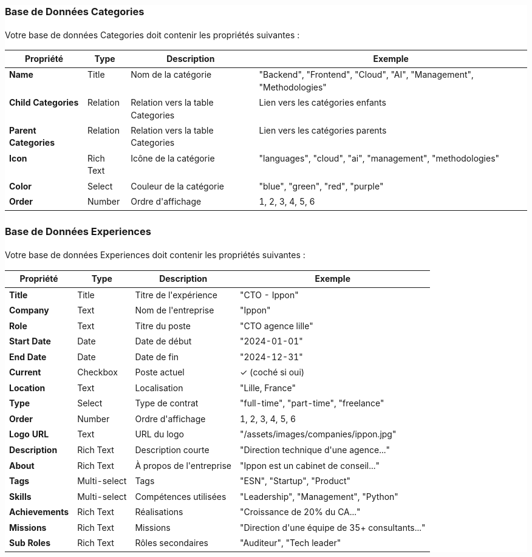 ### Base de Données Categories

Votre base de données Categories doit contenir les propriétés suivantes :

| Propriété | Type | Description | Exemple |
|-----------|------|-------------|---------|
| **Name** | Title | Nom de la catégorie | "Backend", "Frontend", "Cloud", "AI", "Management", "Methodologies" |
| **Child Categories** | Relation | Relation vers la table Categories | Lien vers les catégories enfants |
| **Parent Categories** | Relation | Relation vers la table Categories | Lien vers les catégories parents |
| **Icon** | Rich Text | Icône de la catégorie | "languages", "cloud", "ai", "management", "methodologies" |
| **Color** | Select | Couleur de la catégorie | "blue", "green", "red", "purple" |
| **Order** | Number | Ordre d'affichage | 1, 2, 3, 4, 5, 6 |

### Base de Données Experiences

Votre base de données Experiences doit contenir les propriétés suivantes :

| Propriété | Type | Description | Exemple |
|-----------|------|-------------|---------|
| **Title** | Title | Titre de l'expérience | "CTO - Ippon" |
| **Company** | Text | Nom de l'entreprise | "Ippon" |
| **Role** | Text | Titre du poste | "CTO agence lille" |
| **Start Date** | Date | Date de début | "2024-01-01" |
| **End Date** | Date | Date de fin | "2024-12-31" |
| **Current** | Checkbox | Poste actuel | ✓ (coché si oui) |
| **Location** | Text | Localisation | "Lille, France" |
| **Type** | Select | Type de contrat | "full-time", "part-time", "freelance" |
| **Order** | Number | Ordre d'affichage | 1, 2, 3, 4, 5, 6 |
| **Logo URL** | Text | URL du logo | "/assets/images/companies/ippon.jpg" |
| **Description** | Rich Text | Description courte | "Direction technique d'une agence..." |
| **About** | Rich Text | À propos de l'entreprise | "Ippon est un cabinet de conseil..." |
| **Tags** | Multi-select | Tags | "ESN", "Startup", "Product" |
| **Skills** | Multi-select | Compétences utilisées | "Leadership", "Management", "Python" |
| **Achievements** | Rich Text | Réalisations | "Croissance de 20% du CA..." |
| **Missions** | Rich Text | Missions | "Direction d'une équipe de 35+ consultants..." |
| **Sub Roles** | Rich Text | Rôles secondaires | "Auditeur", "Tech leader" |

